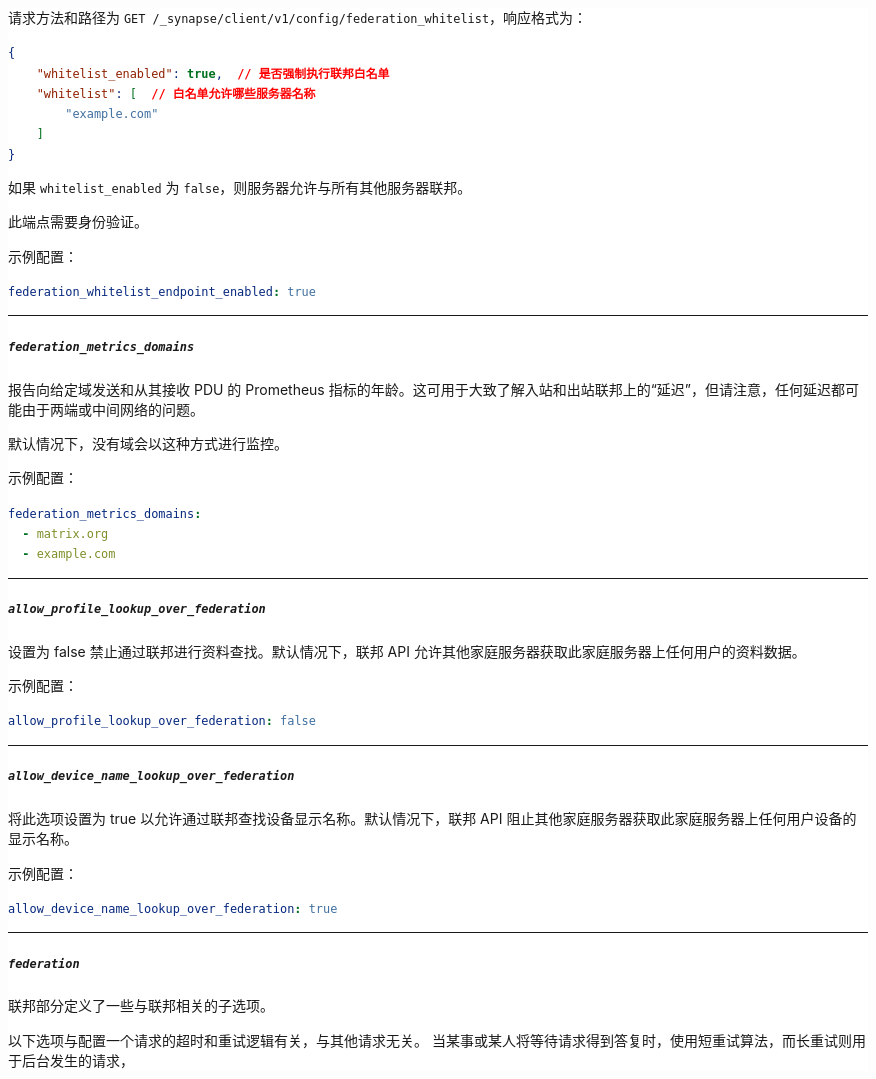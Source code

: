 请求方法和路径为 `GET /_synapse/client/v1/config/federation_whitelist`，响应格式为：

```json
{
    "whitelist_enabled": true,  // 是否强制执行联邦白名单
    "whitelist": [  // 白名单允许哪些服务器名称
        "example.com"
    ]
}
```
如果 `whitelist_enabled` 为 `false`，则服务器允许与所有其他服务器联邦。

此端点需要身份验证。

示例配置：

```yaml
federation_whitelist_endpoint_enabled: true
```
---
##### `federation_metrics_domains`
报告向给定域发送和从其接收 PDU 的 Prometheus 指标的年龄。这可用于大致了解入站和出站联邦上的“延迟”，但请注意，任何延迟都可能由于两端或中间网络的问题。

默认情况下，没有域会以这种方式进行监控。

示例配置：

```yaml
federation_metrics_domains:
  - matrix.org
  - example.com
```
---
##### `allow_profile_lookup_over_federation`
设置为 false 禁止通过联邦进行资料查找。默认情况下，联邦 API 允许其他家庭服务器获取此家庭服务器上任何用户的资料数据。

示例配置：

```yaml
allow_profile_lookup_over_federation: false
```
---
##### `allow_device_name_lookup_over_federation`
将此选项设置为 true 以允许通过联邦查找设备显示名称。默认情况下，联邦 API 阻止其他家庭服务器获取此家庭服务器上任何用户设备的显示名称。

示例配置：

```yaml
allow_device_name_lookup_over_federation: true
```
---
##### `federation`
联邦部分定义了一些与联邦相关的子选项。

以下选项与配置一个请求的超时和重试逻辑有关，与其他请求无关。 
当某事或某人将等待请求得到答复时，使用短重试算法，而长重试则用于后台发生的请求，
